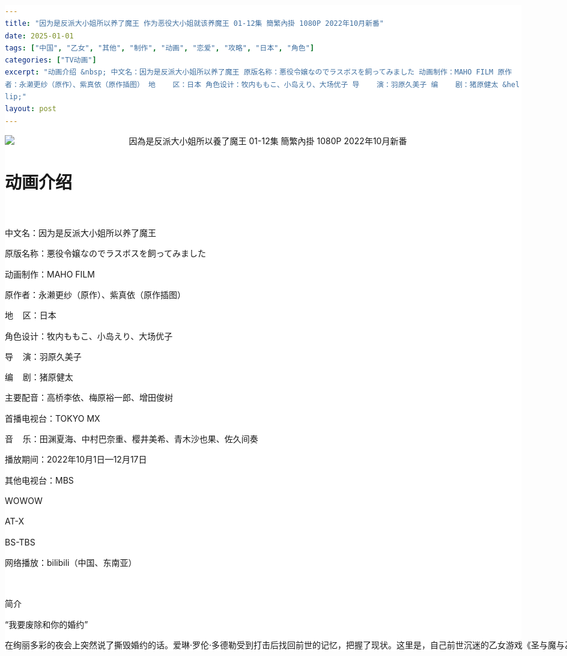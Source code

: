 ```yaml
---
title: "因为是反派大小姐所以养了魔王 作为恶役大小姐就该养魔王 01-12集 簡繁內掛 1080P 2022年10月新番"
date: 2025-01-01
tags: ["中国", "乙女", "其他", "制作", "动画", "恋爱", "攻略", "日本", "角色"]
categories: ["TV动画"]
excerpt: "动画介绍 &nbsp; 中文名：因为是反派大小姐所以养了魔王 原版名称：悪役令嬢なのでラスボスを飼ってみました 动画制作：MAHO FILM 原作者：永濑更纱（原作）、紫真依（原作插图） 地    区：日本 角色设计：牧内ももこ、小岛えり、大场优子 导    演：羽原久美子 编    剧：猪原健太 &hellip;"
layout: post
---
```


<div>
<div></div>
<div>
<p style="text-align: center;"><img style="display: block; margin-left: auto; margin-right: auto; width: 100%; height: auto;" src="https://2cy.202588.cn//wp-content/uploads/2025/01/20250101_6775554d7293f.webp" alt="因為是反派大小姐所以養了魔王 01-12集 簡繁內掛 1080P 2022年10月新番" /></p>

<h1 style="white-space: normal; text-align: left;">动画介绍</h1>
&nbsp;

<span style="text-wrap: nowrap;">中文名：因为是反派大小姐所以养了魔王</span>

<span style="text-wrap: nowrap;">原版名称：悪役令嬢なのでラスボスを飼ってみました</span>

<span style="text-wrap: nowrap;">动画制作：MAHO FILM</span>

<span style="text-wrap: nowrap;">原作者：永濑更纱（原作）、紫真依（原作插图）</span>

<span style="text-wrap: nowrap;">地    区：日本</span>

<span style="text-wrap: nowrap;">角色设计：牧内ももこ、小岛えり、大场优子</span>

<span style="text-wrap: nowrap;">导    演：羽原久美子</span>

<span style="text-wrap: nowrap;">编    剧：猪原健太</span>

<span style="text-wrap: nowrap;">主要配音：高桥李依、梅原裕一郎、增田俊树</span>

<span style="text-wrap: nowrap;">首播电视台：TOKYO MX</span>

<span style="text-wrap: nowrap;">音    乐：田渊夏海、中村巴奈重、樱井美希、青木沙也果、佐久间奏</span>

<span style="text-wrap: nowrap;">播放期间：2022年10月1日—12月17日</span>

<span style="text-wrap: nowrap;">其他电视台：MBS</span>

<span style="text-wrap: nowrap;">WOWOW</span>

<span style="text-wrap: nowrap;">AT-X</span>

<span style="text-wrap: nowrap;">BS-TBS</span>

<span style="text-wrap: nowrap;">网络播放：bilibili（中国、东南亚）</span>

<span style="text-wrap: nowrap;"> </span>

<span style="text-wrap: nowrap;">简介</span>

<span style="text-wrap: nowrap;">“我要废除和你的婚约”</span>

<span style="text-wrap: nowrap;">在绚丽多彩的夜会上突然说了撕毁婚约的话。爱琳·罗伦·多德勒受到打击后找回前世的记忆，把握了现状。这里是，自己前世沉迷的乙女游戏《圣与魔与乙女的雷加利亚》中的世界。自己是会妨碍游戏女主角的恋爱之路，扮演反派角色的大小姐——爱琳！</span>

